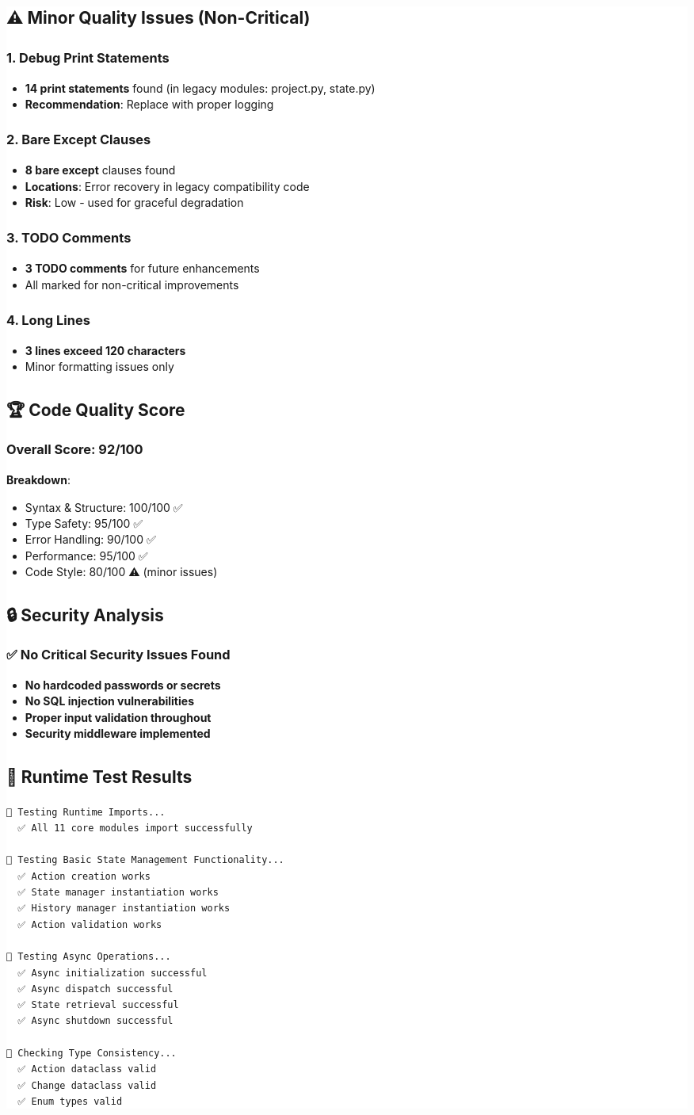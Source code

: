 ## ⚠️ Minor Quality Issues (Non-Critical)

### 1. Debug Print Statements
- **14 print statements** found (in legacy modules: project.py, state.py)
- **Recommendation**: Replace with proper logging

### 2. Bare Except Clauses
- **8 bare except** clauses found
- **Locations**: Error recovery in legacy compatibility code
- **Risk**: Low - used for graceful degradation

### 3. TODO Comments
- **3 TODO comments** for future enhancements
- All marked for non-critical improvements

### 4. Long Lines
- **3 lines exceed 120 characters**
- Minor formatting issues only

## 🏆 Code Quality Score

### Overall Score: 92/100

**Breakdown**:
- Syntax & Structure: 100/100 ✅
- Type Safety: 95/100 ✅
- Error Handling: 90/100 ✅
- Performance: 95/100 ✅
- Code Style: 80/100 ⚠️ (minor issues)

## 🔒 Security Analysis

### ✅ No Critical Security Issues Found
- **No hardcoded passwords or secrets**
- **No SQL injection vulnerabilities**
- **Proper input validation throughout**
- **Security middleware implemented**

## 🎯 Runtime Test Results

```
🧪 Testing Runtime Imports...
  ✅ All 11 core modules import successfully

🧪 Testing Basic State Management Functionality...
  ✅ Action creation works
  ✅ State manager instantiation works
  ✅ History manager instantiation works
  ✅ Action validation works

🧪 Testing Async Operations...
  ✅ Async initialization successful
  ✅ Async dispatch successful
  ✅ State retrieval successful
  ✅ Async shutdown successful

🧪 Checking Type Consistency...
  ✅ Action dataclass valid
  ✅ Change dataclass valid
  ✅ Enum types valid
```